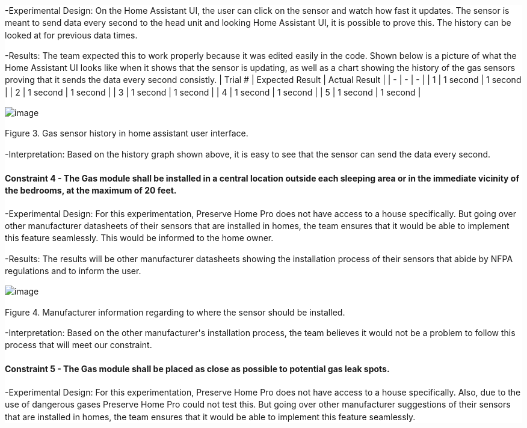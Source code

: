 -Experimental Design: On the Home Assistant UI, the user can click on the sensor and watch how fast it updates. The sensor is meant to send data every second to the head unit and looking Home Assistant UI, it is possible to prove this. The history can be looked at for previous data times.

-Results: The team expected this to work properly because it was edited easily in the code. Shown below is a picture of what the Home Assistant UI looks like when it shows that the sensor is updating, as well as a chart showing the history of the gas sensors proving that it sends the data every second consistly.
| Trial # | Expected Result | Actual Result |
| - | - | - |
| 1 | 1 second | 1 second |
| 2 | 1 second | 1 second |
| 3 | 1 second | 1 second |
| 4 | 1 second | 1 second |
| 5 | 1 second | 1 second |

![image](https://github.com/jacksonrwoodard/HouseHealthMonitoring/assets/143034071/64398029-9d7d-418c-a2b3-7a3dca8b6101)

Figure 3. Gas sensor history in home assistant user interface.

-Interpretation: Based on the history graph shown above, it is easy to see that the sensor can send the data every second.

#### Constraint 4 - The Gas module shall be installed in a central location outside each sleeping area or in the immediate vicinity of the bedrooms, at the maximum of 20 feet.

-Experimental Design: For this experimentation, Preserve Home Pro does not have access to a house specifically. But going over other manufacturer datasheets of their sensors that are installed in homes, the team ensures that it would be able to implement this feature seamlessly. This would be informed to the home owner.

-Results: The results will be other manufacturer datasheets showing the installation process of their sensors that abide by NFPA regulations and to inform the user.

![image](https://github.com/jacksonrwoodard/HouseHealthMonitoring/assets/143034071/7c41e556-74b8-44a9-abcc-0559341d26b4)

Figure 4. Manufacturer information regarding to where the sensor should be installed.

-Interpretation: Based on the other manufacturer's installation process, the team believes it would not be a problem to follow this process that will meet our constraint.

#### Constraint 5 - The Gas module shall be placed as close as possible to potential gas leak spots.

-Experimental Design: For this experimentation, Preserve Home Pro does not have access to a house specifically. Also, due to the use of dangerous gases Preserve Home Pro could not test this. But going over other manufacturer suggestions of their sensors that are installed in homes, the team ensures that it would be able to implement this feature seamlessly. 

